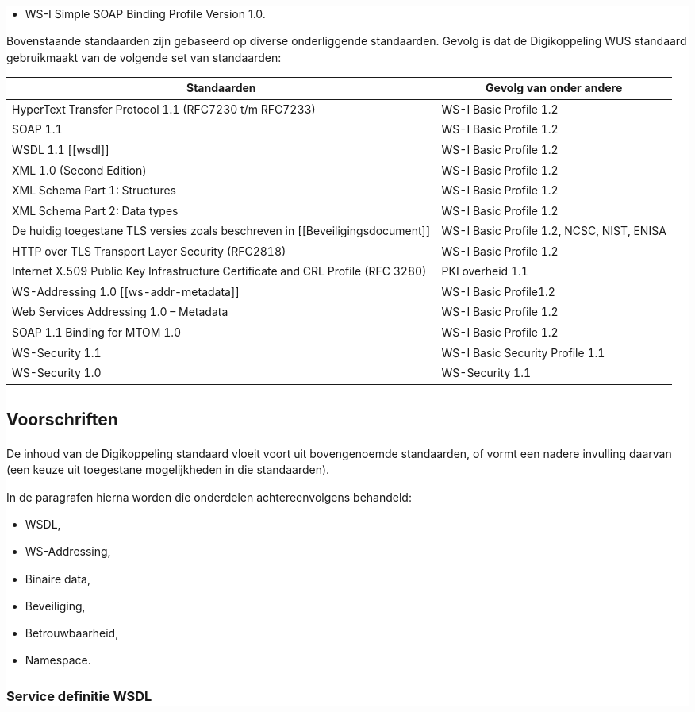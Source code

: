 - WS-I Simple SOAP Binding Profile Version 1.0.

Bovenstaande standaarden zijn gebaseerd op diverse onderliggende standaarden.
Gevolg is dat de Digikoppeling WUS standaard gebruikmaakt van de volgende set
van standaarden:

| Standaarden | Gevolg van onder andere |
|---|---|
| HyperText Transfer Protocol 1.1 (RFC7230 t/m RFC7233) | WS-I Basic Profile 1.2 |
| SOAP 1.1 | WS-I Basic Profile 1.2 |
| WSDL 1.1 [[wsdl]]| WS-I Basic Profile 1.2 |
| XML 1.0 (Second Edition) | WS-I Basic Profile 1.2 |
| XML Schema Part 1: Structures | WS-I Basic Profile 1.2 |
| XML Schema Part 2: Data types | WS-I Basic Profile 1.2 |
| De huidig toegestane TLS versies zoals beschreven in [[Beveiligingsdocument]] | WS-I Basic Profile 1.2,  NCSC, NIST, ENISA |
| HTTP over TLS Transport Layer Security (RFC2818) | WS-I Basic Profile 1.2 |
| Internet X.509 Public Key Infrastructure Certificate and CRL Profile (RFC 3280) | PKI overheid 1.1 |
| WS-Addressing 1.0 [[ws-addr-metadata]]| WS-I Basic Profile1.2 |
| Web Services Addressing 1.0 – Metadata | WS-I Basic Profile 1.2 |
| SOAP 1.1 Binding for MTOM 1.0 | WS-I Basic Profile 1.2 |
| WS-Security 1.1 | WS-I Basic Security Profile 1.1 |
| WS-Security 1.0 | WS-Security 1.1 |

## Voorschriften 

De inhoud van de Digikoppeling standaard vloeit voort uit bovengenoemde
standaarden, of vormt een nadere invulling daarvan (een keuze uit toegestane
mogelijkheden in die standaarden).

In de paragrafen hierna worden die onderdelen achtereenvolgens behandeld:

- WSDL,

- WS-Addressing,

- Binaire data,

- Beveiliging,

- Betrouwbaarheid,

- Namespace.

### Service definitie WSDL
